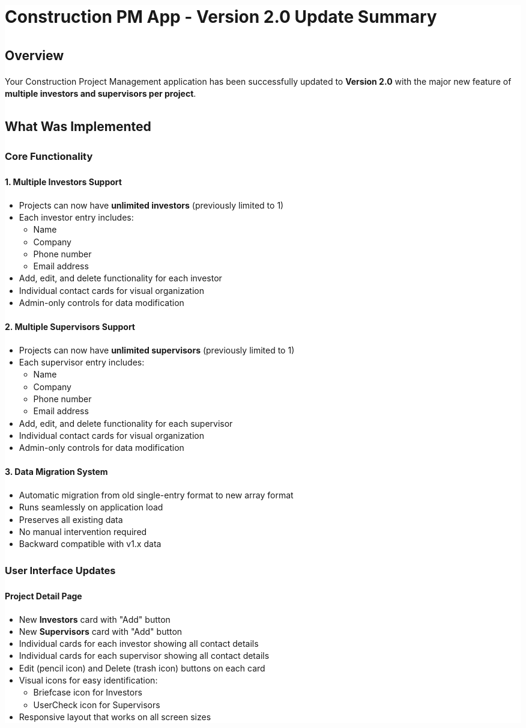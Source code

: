 # Construction PM App - Version 2.0 Update Summary

## Overview

Your Construction Project Management application has been successfully updated to **Version 2.0** with the major new feature of **multiple investors and supervisors per project**.

## What Was Implemented

### Core Functionality

#### 1. Multiple Investors Support
- Projects can now have **unlimited investors** (previously limited to 1)
- Each investor entry includes:
  - Name
  - Company
  - Phone number
  - Email address
- Add, edit, and delete functionality for each investor
- Individual contact cards for visual organization
- Admin-only controls for data modification

#### 2. Multiple Supervisors Support
- Projects can now have **unlimited supervisors** (previously limited to 1)
- Each supervisor entry includes:
  - Name
  - Company
  - Phone number
  - Email address
- Add, edit, and delete functionality for each supervisor
- Individual contact cards for visual organization
- Admin-only controls for data modification

#### 3. Data Migration System
- Automatic migration from old single-entry format to new array format
- Runs seamlessly on application load
- Preserves all existing data
- No manual intervention required
- Backward compatible with v1.x data

### User Interface Updates

#### Project Detail Page
- New **Investors** card with "Add" button
- New **Supervisors** card with "Add" button
- Individual cards for each investor showing all contact details
- Individual cards for each supervisor showing all contact details
- Edit (pencil icon) and Delete (trash icon) buttons on each card
- Visual icons for easy identification:
  - Briefcase icon for Investors
  - UserCheck icon for Supervisors
- Responsive layout that works on all screen sizes
